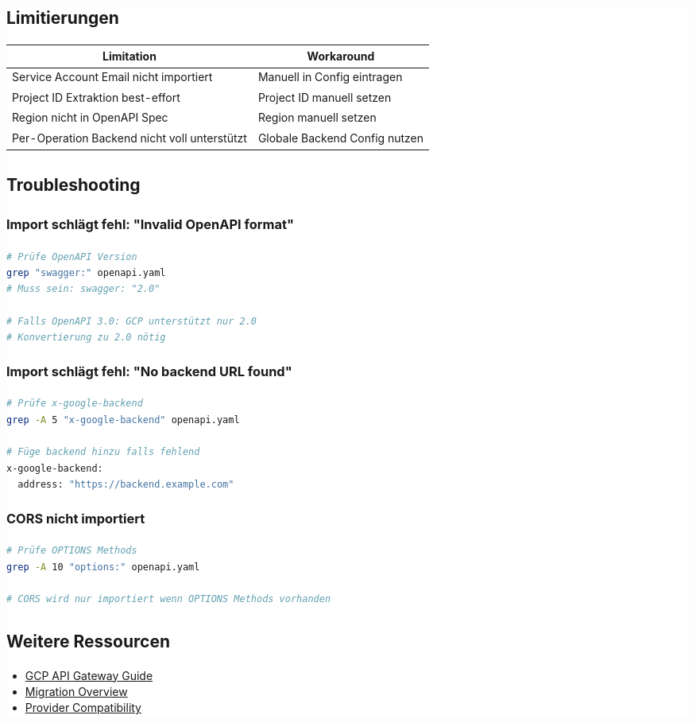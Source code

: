 ## Limitierungen

| Limitation | Workaround |
|-----------|------------|
| Service Account Email nicht importiert | Manuell in Config eintragen |
| Project ID Extraktion best-effort | Project ID manuell setzen |
| Region nicht in OpenAPI Spec | Region manuell setzen |
| Per-Operation Backend nicht voll unterstützt | Globale Backend Config nutzen |

## Troubleshooting

### Import schlägt fehl: "Invalid OpenAPI format"

```bash
# Prüfe OpenAPI Version
grep "swagger:" openapi.yaml
# Muss sein: swagger: "2.0"

# Falls OpenAPI 3.0: GCP unterstützt nur 2.0
# Konvertierung zu 2.0 nötig
```

### Import schlägt fehl: "No backend URL found"

```bash
# Prüfe x-google-backend
grep -A 5 "x-google-backend" openapi.yaml

# Füge backend hinzu falls fehlend
x-google-backend:
  address: "https://backend.example.com"
```

### CORS nicht importiert

```bash
# Prüfe OPTIONS Methods
grep -A 10 "options:" openapi.yaml

# CORS wird nur importiert wenn OPTIONS Methods vorhanden
```

## Weitere Ressourcen

- [GCP API Gateway Guide](../guides/GCP_APIGATEWAY.md)
- [Migration Overview](migration.md)
- [Provider Compatibility](compatibility.md)
